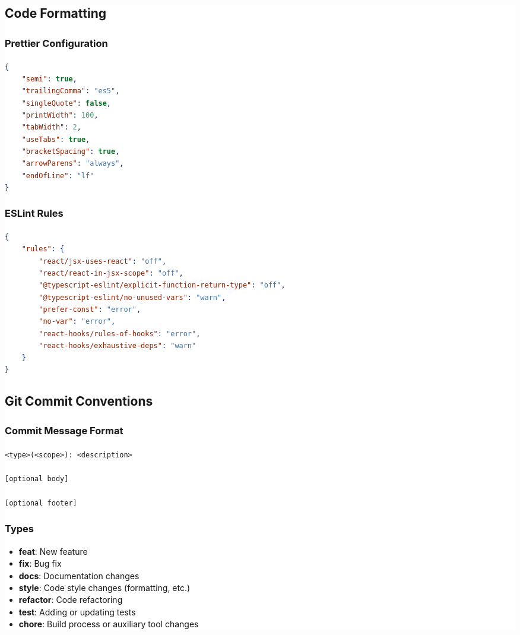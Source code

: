 ## Code Formatting

### Prettier Configuration

```json
{
	"semi": true,
	"trailingComma": "es5",
	"singleQuote": false,
	"printWidth": 100,
	"tabWidth": 2,
	"useTabs": true,
	"bracketSpacing": true,
	"arrowParens": "always",
	"endOfLine": "lf"
}
```

### ESLint Rules

```json
{
	"rules": {
		"react/jsx-uses-react": "off",
		"react/react-in-jsx-scope": "off",
		"@typescript-eslint/explicit-function-return-type": "off",
		"@typescript-eslint/no-unused-vars": "warn",
		"prefer-const": "error",
		"no-var": "error",
		"react-hooks/rules-of-hooks": "error",
		"react-hooks/exhaustive-deps": "warn"
	}
}
```

## Git Commit Conventions

### Commit Message Format

```
<type>(<scope>): <description>

[optional body]

[optional footer]
```

### Types

- **feat**: New feature
- **fix**: Bug fix
- **docs**: Documentation changes
- **style**: Code style changes (formatting, etc.)
- **refactor**: Code refactoring
- **test**: Adding or updating tests
- **chore**: Build process or auxiliary tool changes
